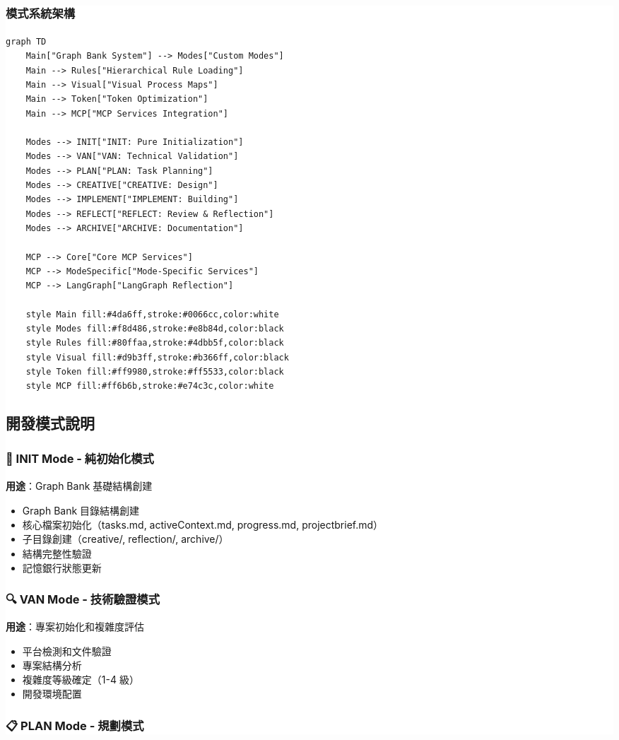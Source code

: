 ### 模式系統架構

```mermaid
graph TD
    Main["Graph Bank System"] --> Modes["Custom Modes"]
    Main --> Rules["Hierarchical Rule Loading"]
    Main --> Visual["Visual Process Maps"]
    Main --> Token["Token Optimization"]
    Main --> MCP["MCP Services Integration"]

    Modes --> INIT["INIT: Pure Initialization"]
    Modes --> VAN["VAN: Technical Validation"]
    Modes --> PLAN["PLAN: Task Planning"]
    Modes --> CREATIVE["CREATIVE: Design"]
    Modes --> IMPLEMENT["IMPLEMENT: Building"]
    Modes --> REFLECT["REFLECT: Review & Reflection"]
    Modes --> ARCHIVE["ARCHIVE: Documentation"]

    MCP --> Core["Core MCP Services"]
    MCP --> ModeSpecific["Mode-Specific Services"]
    MCP --> LangGraph["LangGraph Reflection"]

    style Main fill:#4da6ff,stroke:#0066cc,color:white
    style Modes fill:#f8d486,stroke:#e8b84d,color:black
    style Rules fill:#80ffaa,stroke:#4dbb5f,color:black
    style Visual fill:#d9b3ff,stroke:#b366ff,color:black
    style Token fill:#ff9980,stroke:#ff5533,color:black
    style MCP fill:#ff6b6b,stroke:#e74c3c,color:white
```

## 開發模式說明

### 🚀 INIT Mode - 純初始化模式

**用途**：Graph Bank 基礎結構創建

- Graph Bank 目錄結構創建
- 核心檔案初始化（tasks.md, activeContext.md, progress.md, projectbrief.md）
- 子目錄創建（creative/, reflection/, archive/）
- 結構完整性驗證
- 記憶銀行狀態更新

### 🔍 VAN Mode - 技術驗證模式

**用途**：專案初始化和複雜度評估

- 平台檢測和文件驗證
- 專案結構分析
- 複雜度等級確定（1-4 級）
- 開發環境配置

### 📋 PLAN Mode - 規劃模式
